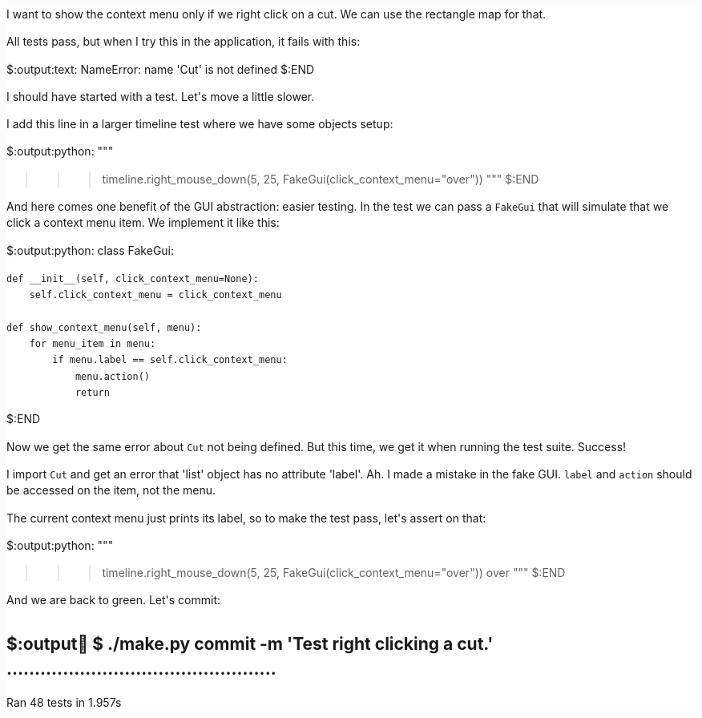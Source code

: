 I want to show the context menu only if we right click on a cut. We can use
the rectangle map for that.

All tests pass, but when I try this in the application, it fails with this:

$:output:text:
NameError: name 'Cut' is not defined
$:END

I should have started with a test. Let's move a little slower.

I add this line in a larger timeline test where we have some objects setup:

$:output:python:
"""
>>> timeline.right_mouse_down(5, 25, FakeGui(click_context_menu="over"))
"""
$:END

And here comes one benefit of the GUI abstraction: easier testing. In the test
we can pass a `FakeGui` that will simulate that we click a context menu item.
We implement it like this:

$:output:python:
class FakeGui:

    def __init__(self, click_context_menu=None):
        self.click_context_menu = click_context_menu

    def show_context_menu(self, menu):
        for menu_item in menu:
            if menu.label == self.click_context_menu:
                menu.action()
                return
$:END

Now we get the same error about `Cut` not being defined. But this time, we get
it when running the test suite. Success!

I import `Cut` and get an error that 'list' object has no attribute 'label'.
Ah. I made a mistake in the fake GUI. `label` and `action` should be accessed
on the item, not the menu.

The current context menu just prints its label, so to make the test pass, let's
assert on that:

$:output:python:
"""
>>> timeline.right_mouse_down(5, 25, FakeGui(click_context_menu="over"))
over
"""
$:END

And we are back to green. Let's commit:

$:output:shell:
$ ./make.py commit -m 'Test right clicking a cut.'
................................................
----------------------------------------------------------------------
Ran 48 tests in 1.957s

